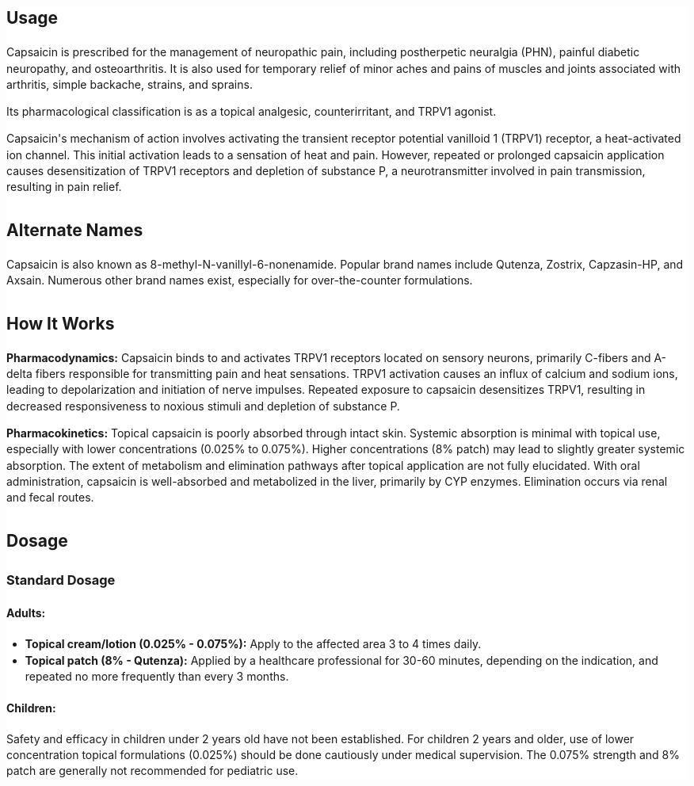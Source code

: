 ## **Usage**

Capsaicin is prescribed for the management of neuropathic pain, including postherpetic neuralgia (PHN), painful diabetic neuropathy, and osteoarthritis. It is also used for temporary relief of minor aches and pains of muscles and joints associated with arthritis, simple backache, strains, and sprains.

Its pharmacological classification is as a topical analgesic, counterirritant, and TRPV1 agonist.

Capsaicin's mechanism of action involves activating the transient receptor potential vanilloid 1 (TRPV1) receptor, a heat-activated ion channel.  This initial activation leads to a sensation of heat and pain. However, repeated or prolonged capsaicin application causes desensitization of TRPV1 receptors and depletion of substance P, a neurotransmitter involved in pain transmission, resulting in pain relief.

## **Alternate Names**

Capsaicin is also known as 8-methyl-N-vanillyl-6-nonenamide. Popular brand names include Qutenza, Zostrix, Capzasin-HP, and Axsain.  Numerous other brand names exist, especially for over-the-counter formulations.

## **How It Works**

**Pharmacodynamics:** Capsaicin binds to and activates TRPV1 receptors located on sensory neurons, primarily C-fibers and A-delta fibers responsible for transmitting pain and heat sensations.  TRPV1 activation causes an influx of calcium and sodium ions, leading to depolarization and initiation of nerve impulses. Repeated exposure to capsaicin desensitizes TRPV1, resulting in decreased responsiveness to noxious stimuli and depletion of substance P.

**Pharmacokinetics:** Topical capsaicin is poorly absorbed through intact skin. Systemic absorption is minimal with topical use, especially with lower concentrations (0.025% to 0.075%).  Higher concentrations (8% patch) may lead to slightly greater systemic absorption. The extent of metabolism and elimination pathways after topical application are not fully elucidated.  With oral administration, capsaicin is well-absorbed and metabolized in the liver, primarily by CYP enzymes. Elimination occurs via renal and fecal routes.


## **Dosage**


### **Standard Dosage**

#### **Adults:**

* **Topical cream/lotion (0.025% - 0.075%):** Apply to the affected area 3 to 4 times daily.
* **Topical patch (8% - Qutenza):** Applied by a healthcare professional for 30-60 minutes, depending on the indication, and repeated no more frequently than every 3 months.

#### **Children:**

Safety and efficacy in children under 2 years old have not been established. For children 2 years and older, use of lower concentration topical formulations (0.025%) should be done cautiously under medical supervision.  The 0.075% strength and 8% patch are generally not recommended for pediatric use.
